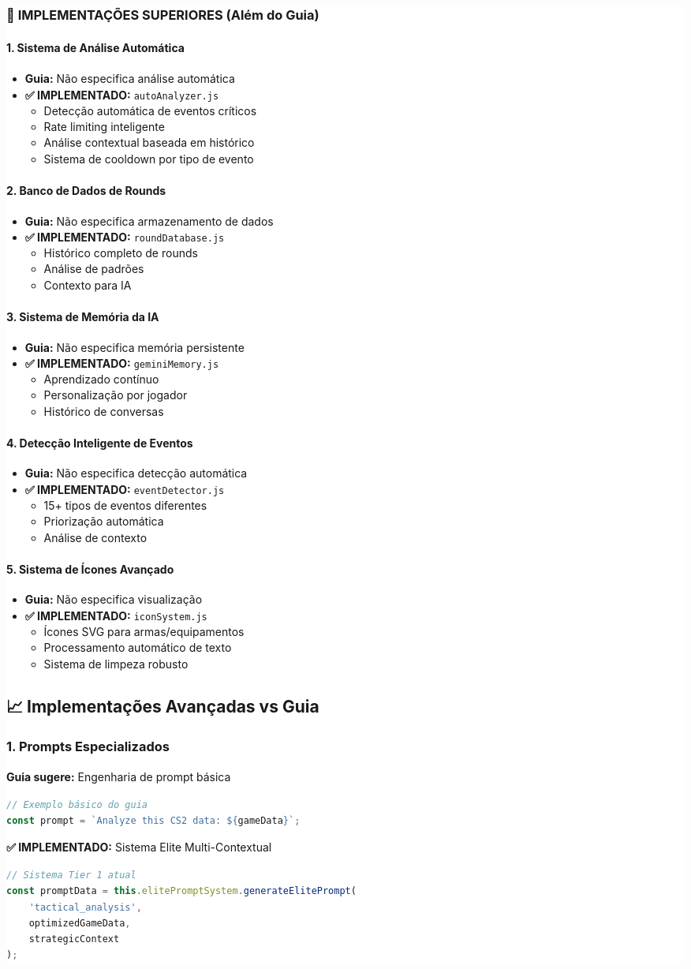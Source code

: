 ### 🚀 **IMPLEMENTAÇÕES SUPERIORES (Além do Guia)**

#### 1. **Sistema de Análise Automática**
- **Guia:** Não especifica análise automática
- **✅ IMPLEMENTADO:** `autoAnalyzer.js`
  - Detecção automática de eventos críticos
  - Rate limiting inteligente
  - Análise contextual baseada em histórico
  - Sistema de cooldown por tipo de evento

#### 2. **Banco de Dados de Rounds**
- **Guia:** Não especifica armazenamento de dados
- **✅ IMPLEMENTADO:** `roundDatabase.js`
  - Histórico completo de rounds
  - Análise de padrões
  - Contexto para IA

#### 3. **Sistema de Memória da IA**
- **Guia:** Não especifica memória persistente
- **✅ IMPLEMENTADO:** `geminiMemory.js`
  - Aprendizado contínuo
  - Personalização por jogador
  - Histórico de conversas

#### 4. **Detecção Inteligente de Eventos**
- **Guia:** Não especifica detecção automática
- **✅ IMPLEMENTADO:** `eventDetector.js`
  - 15+ tipos de eventos diferentes
  - Priorização automática
  - Análise de contexto

#### 5. **Sistema de Ícones Avançado**
- **Guia:** Não especifica visualização
- **✅ IMPLEMENTADO:** `iconSystem.js`
  - Ícones SVG para armas/equipamentos
  - Processamento automático de texto
  - Sistema de limpeza robusto

## 📈 **Implementações Avançadas vs Guia**

### **1. Prompts Especializados**

**Guia sugere:** Engenharia de prompt básica
```javascript
// Exemplo básico do guia
const prompt = `Analyze this CS2 data: ${gameData}`;
```

**✅ IMPLEMENTADO:** Sistema Elite Multi-Contextual
```javascript
// Sistema Tier 1 atual
const promptData = this.elitePromptSystem.generateElitePrompt(
    'tactical_analysis', 
    optimizedGameData, 
    strategicContext
);
```
